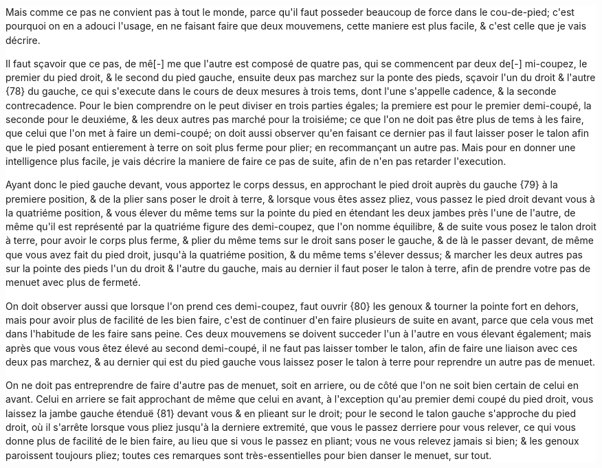 Mais comme ce pas ne convient
pas à tout le monde, parce qu'il faut
posseder beaucoup de force dans le
cou-de-pied; c'est pourquoi on en a
adouci l'usage, en ne faisant faire que
deux mouvemens, cette maniere est
plus facile, & c'est celle que je vais
décrire.

Il faut sçavoir que ce pas, de mê[-]
me que l'autre est composé de quatre
pas, qui se commencent par deux de[-]
mi-coupez, le premier du pied droit,
& le second du pied gauche, ensuite
deux pas marchez sur la ponte des
pieds, sçavoir l'un du droit & l'autre
{78} du gauche, ce qui s'execute dans le cours de deux mesures à trois tems, dont l'une s'appelle cadence, & la seconde contrecadence. Pour le bien comprendre on le peut diviser en trois parties égales; la premiere est pour le premier demi-coupé, la seconde pour le deuxiéme, & les deux autres pas marché pour la troisiéme; ce que l'on ne doit pas être plus de tems à les faire, que celui que l'on met à faire un demi-coupé; on doit aussi observer qu'en faisant ce dernier pas il faut laisser poser le talon afin que le pied posant entierement à terre on soit plus ferme pour plier; en recommançant un autre pas. Mais pour en donner une intelligence plus facile, je vais décrire la maniere de faire ce pas de suite, afin de n'en pas retarder l'execution.

Ayant donc le pied gauche devant, vous apportez le corps dessus, en approchant le pied droit auprès du gauche {79} à la premiere position, & de la plier sans poser le droit à terre, & lorsque vous êtes assez pliez, vous passez le pied droit devant vous à la quatriéme position, & vous élever du même tems sur la pointe du pied en étendant les deux jambes près l'une de l'autre, de même qu'il est représenté par la quatriéme figure des demi-coupez, que l'on nomme équilibre, & de suite vous posez le talon droit à terre, pour avoir le corps plus ferme, & plier du même tems sur le droit sans poser le gauche, & de là le passer devant, de même que vous avez fait du pied droit, jusqu'à la quatriéme position, & du même tems s'élever dessus; & marcher les deux autres pas sur la pointe des pieds l'un du droit & l'autre du gauche, mais au dernier il faut poser le talon à terre, afin de prendre votre pas de menuet avec plus de fermeté.

On doit observer aussi que lorsque l'on prend ces demi-coupez, faut ouvrir {80} les genoux & tourner la pointe fort en dehors, mais pour avoir plus de facilité de les bien faire, c'est de continuer d'en faire plusieurs de suite en avant, parce que cela vous met dans l'habitude de les faire sans peine. Ces deux mouvemens se doivent succeder l'un à l'autre en vous élevant également; mais après que vous vous êtez élevé au second demi-coupé, il ne faut pas laisser tomber le talon, afin de faire une liaison avec ces deux pas marchez, & au dernier qui est du pied gauche vous laissez poser le talon à terre pour reprendre un autre pas de menuet.

On ne doit pas entreprendre de faire d'autre pas de menuet, soit en arriere, ou de côté que l'on ne soit bien certain de celui en avant. Celui en arriere se fait approchant de même que celui en avant, à l'exception qu'au premier demi coupé du pied droit, vous laissez la jambe gauche étenduë {81} devant vous & en plieant sur le droit; pour le second le talon gauche s'approche du pied droit, où il s'arrête lorsque vous pliez jusqu'à la derniere extremité, que vous le passez derriere pour vous relever, ce qui vous donne plus de facilité de le bien faire, au lieu que si vous le passez en pliant; vous ne vous relevez jamais si bien; & les genoux paroissent toujours pliez; toutes ces remarques sont très-essentielles pour bien danser le menuet, sur tout.
